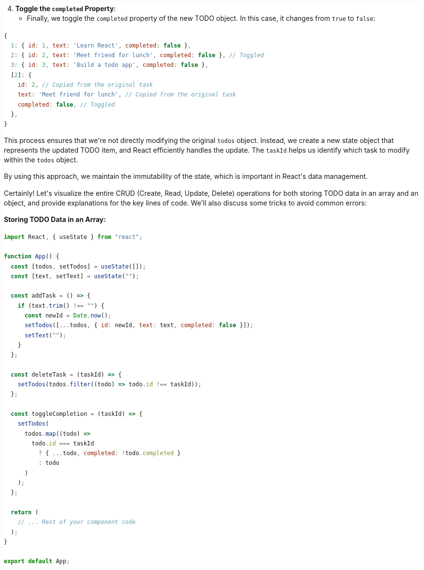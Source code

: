 4. **Toggle the `completed` Property**:
   - Finally, we toggle the `completed` property of the new TODO object. In this case, it changes from `true` to `false`:

```javascript
{
  1: { id: 1, text: 'Learn React', completed: false },
  2: { id: 2, text: 'Meet friend for lunch', completed: false }, // Toggled
  3: { id: 3, text: 'Build a todo app', completed: false },
  [2]: {
    id: 2, // Copied from the original task
    text: 'Meet friend for lunch', // Copied from the original task
    completed: false, // Toggled
  },
}
```

This process ensures that we're not directly modifying the original `todos` object. Instead, we create a new state object that represents the updated TODO item, and React efficiently handles the update. The `taskId` helps us identify which task to modify within the `todos` object.

By using this approach, we maintain the immutability of the state, which is important in React's data management.



Certainly! Let's visualize the entire CRUD (Create, Read, Update, Delete) operations for both storing TODO data in an array and an object, and provide explanations for the key lines of code. We'll also discuss some tricks to avoid common errors:

**Storing TODO Data in an Array:**

```jsx
import React, { useState } from "react";

function App() {
  const [todos, setTodos] = useState([]);
  const [text, setText] = useState("");

  const addTask = () => {
    if (text.trim() !== "") {
      const newId = Date.now();
      setTodos([...todos, { id: newId, text: text, completed: false }]);
      setText("");
    }
  };

  const deleteTask = (taskId) => {
    setTodos(todos.filter((todo) => todo.id !== taskId));
  };

  const toggleCompletion = (taskId) => {
    setTodos(
      todos.map((todo) =>
        todo.id === taskId
          ? { ...todo, completed: !todo.completed }
          : todo
      )
    );
  };

  return (
    // ... Rest of your component code
  );
}

export default App;
```
